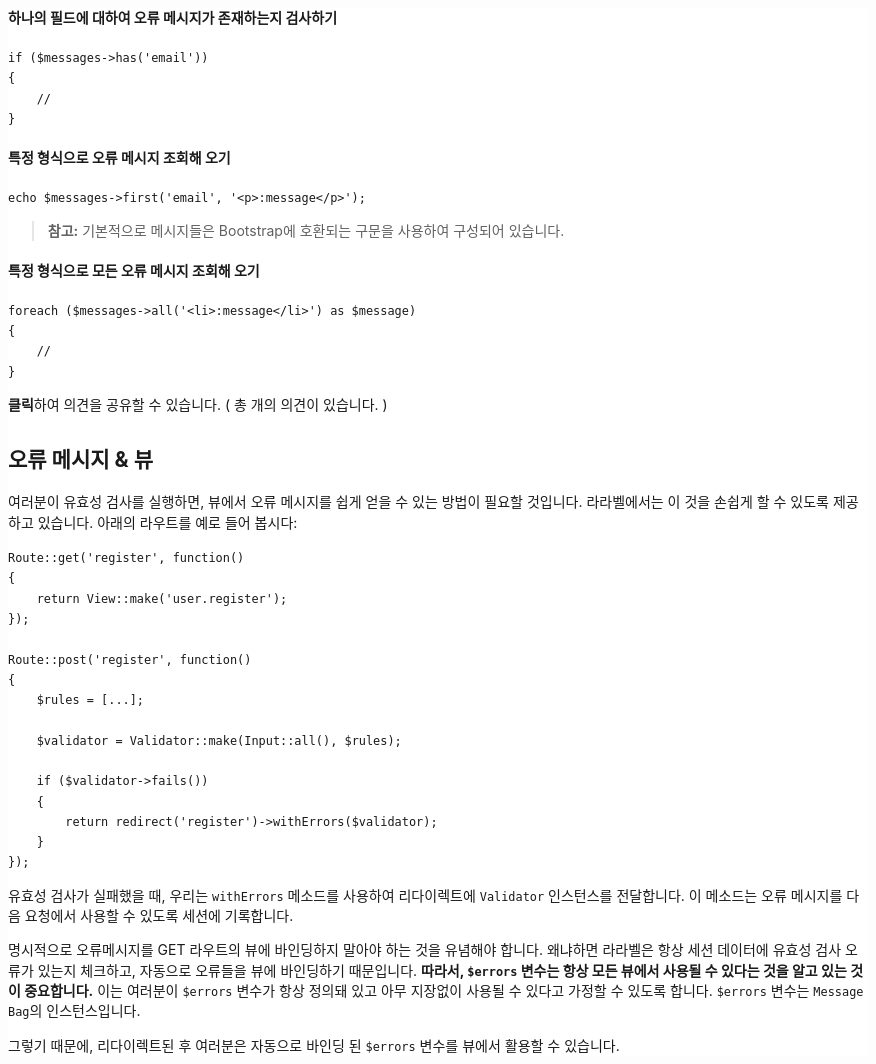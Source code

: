 #### 하나의 필드에 대하여 오류 메시지가 존재하는지 검사하기

	if ($messages->has('email'))
	{
		//
	}

#### 특정 형식으로 오류 메시지 조회해 오기

	echo $messages->first('email', '<p>:message</p>');

> **참고:** 기본적으로 메시지들은 Bootstrap에 호환되는 구문을 사용하여 구성되어 있습니다.

#### 특정 형식으로 모든 오류 메시지 조회해 오기

	foreach ($messages->all('<li>:message</li>') as $message)
	{
		//
	}

<div class="chak-comment-wrap"><div class="chak-comment-widget" data-chak-group="laravel" data-chak-apikey="582898af492efbcdd53990e1c6ccb89d-laravel-korean-docs-Validation-오류-메시지-사용하기" ><i class="xi-message"></i> <strong>클릭</strong>하여 의견을 공유할 수 있습니다. ( 총 <span class="count"><i class="xi-spinner-5 xi-spin"></i></span>개의 의견이 있습니다. )</div></div>

<a name="error-messages-and-views"></a>
## 오류 메시지 & 뷰

여러분이 유효성 검사를 실행하면, 뷰에서 오류 메시지를 쉽게 얻을 수 있는 방법이 필요할 것입니다. 라라벨에서는 이 것을 손쉽게 할 수 있도록 제공하고 있습니다. 아래의 라우트를 예로 들어 봅시다:

	Route::get('register', function()
	{
		return View::make('user.register');
	});

	Route::post('register', function()
	{
		$rules = [...];

		$validator = Validator::make(Input::all(), $rules);

		if ($validator->fails())
		{
			return redirect('register')->withErrors($validator);
		}
	});

유효성 검사가 실패했을 때, 우리는 `withErrors` 메소드를 사용하여 리다이렉트에 `Validator` 인스턴스를 전달합니다. 이 메소드는 오류 메시지를 다음 요청에서 사용할 수 있도록 세션에 기록합니다.

명시적으로 오류메시지를 GET 라우트의 뷰에 바인딩하지 말아야 하는 것을 유념해야 합니다. 왜냐하면 라라벨은 항상 세션 데이터에 유효성 검사 오류가 있는지 체크하고, 자동으로 오류들을 뷰에 바인딩하기 때문입니다. **따라서, `$errors` 변수는 항상 모든 뷰에서 사용될 수 있다는 것을 알고 있는 것이 중요합니다.** 이는 여러분이 `$errors` 변수가 항상 정의돼 있고 아무 지장없이 사용될 수 있다고 가정할 수 있도록 합니다. `$errors` 변수는 `MessageBag`의 인스턴스입니다.

그렇기 때문에, 리다이렉트된 후 여러분은 자동으로 바인딩 된 `$errors` 변수를 뷰에서 활용할 수 있습니다.

